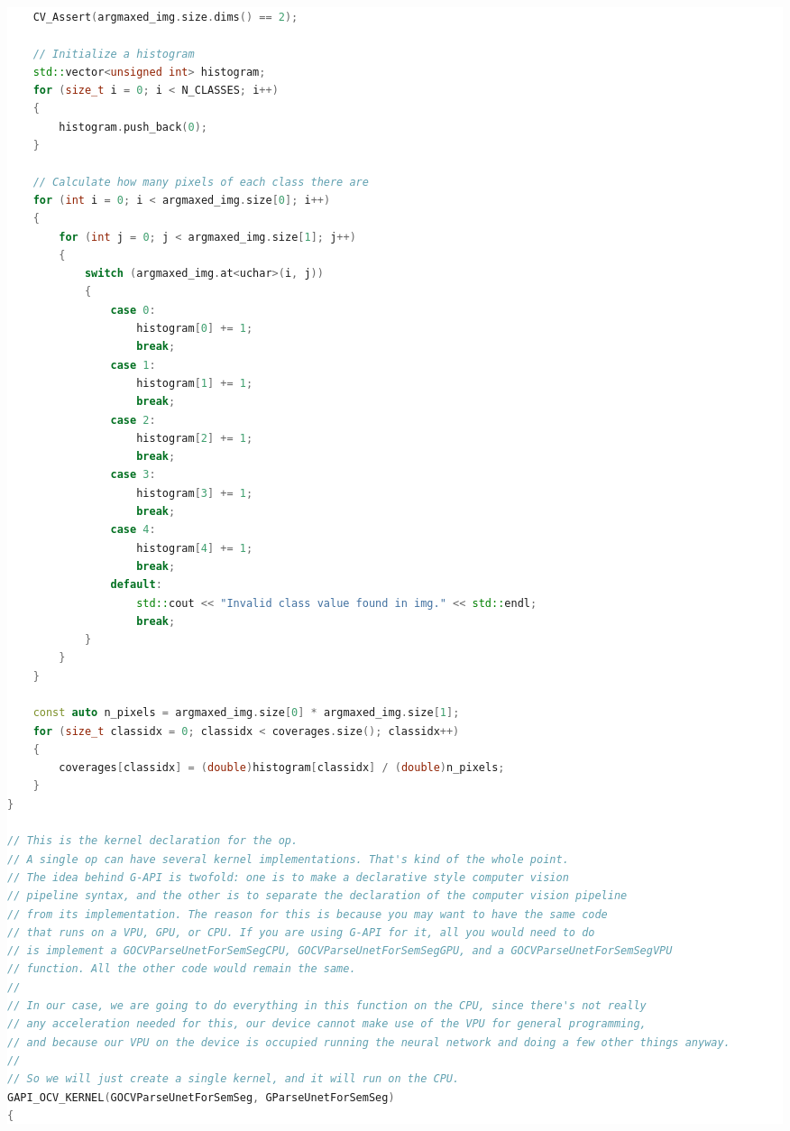 ```C++
    CV_Assert(argmaxed_img.size.dims() == 2);

    // Initialize a histogram
    std::vector<unsigned int> histogram;
    for (size_t i = 0; i < N_CLASSES; i++)
    {
        histogram.push_back(0);
    }

    // Calculate how many pixels of each class there are
    for (int i = 0; i < argmaxed_img.size[0]; i++)
    {
        for (int j = 0; j < argmaxed_img.size[1]; j++)
        {
            switch (argmaxed_img.at<uchar>(i, j))
            {
                case 0:
                    histogram[0] += 1;
                    break;
                case 1:
                    histogram[1] += 1;
                    break;
                case 2:
                    histogram[2] += 1;
                    break;
                case 3:
                    histogram[3] += 1;
                    break;
                case 4:
                    histogram[4] += 1;
                    break;
                default:
                    std::cout << "Invalid class value found in img." << std::endl;
                    break;
            }
        }
    }

    const auto n_pixels = argmaxed_img.size[0] * argmaxed_img.size[1];
    for (size_t classidx = 0; classidx < coverages.size(); classidx++)
    {
        coverages[classidx] = (double)histogram[classidx] / (double)n_pixels;
    }
}

// This is the kernel declaration for the op.
// A single op can have several kernel implementations. That's kind of the whole point.
// The idea behind G-API is twofold: one is to make a declarative style computer vision
// pipeline syntax, and the other is to separate the declaration of the computer vision pipeline
// from its implementation. The reason for this is because you may want to have the same code
// that runs on a VPU, GPU, or CPU. If you are using G-API for it, all you would need to do
// is implement a GOCVParseUnetForSemSegCPU, GOCVParseUnetForSemSegGPU, and a GOCVParseUnetForSemSegVPU
// function. All the other code would remain the same.
//
// In our case, we are going to do everything in this function on the CPU, since there's not really
// any acceleration needed for this, our device cannot make use of the VPU for general programming,
// and because our VPU on the device is occupied running the neural network and doing a few other things anyway.
//
// So we will just create a single kernel, and it will run on the CPU.
GAPI_OCV_KERNEL(GOCVParseUnetForSemSeg, GParseUnetForSemSeg)
{
```